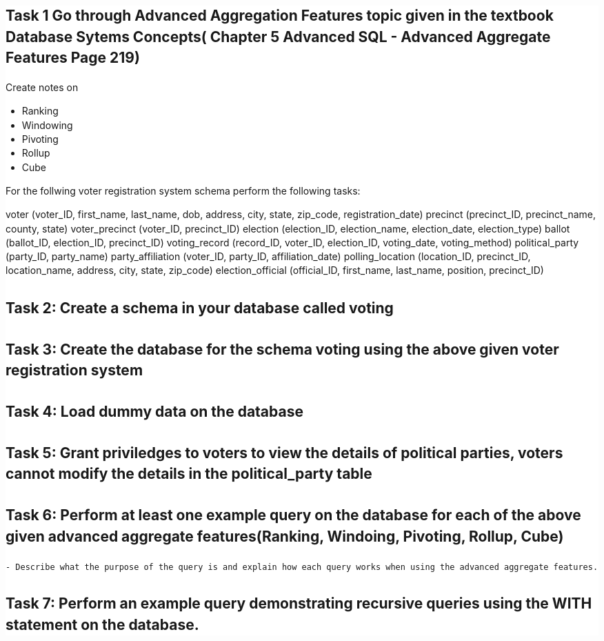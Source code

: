 ## Task 1 Go through Advanced Aggregation Features topic given in the textbook Database Sytems Concepts( Chapter 5 Advanced SQL -  Advanced Aggregate Features Page 219)
Create notes on 
- Ranking
- Windowing
- Pivoting
- Rollup 
- Cube
  
For the follwing voter registration system schema perform the following tasks:

voter (voter_ID, first_name, last_name, dob, address, city, state, zip_code, registration_date)
precinct (precinct_ID, precinct_name, county, state)
voter_precinct (voter_ID, precinct_ID)
election (election_ID, election_name, election_date, election_type)
ballot (ballot_ID, election_ID, precinct_ID)
voting_record (record_ID, voter_ID, election_ID, voting_date, voting_method)
political_party (party_ID, party_name)
party_affiliation (voter_ID, party_ID, affiliation_date)
polling_location (location_ID, precinct_ID, location_name, address, city, state, zip_code)
election_official (official_ID, first_name, last_name, position, precinct_ID)

## Task 2: Create a schema in your database called voting 
## Task 3: Create the database for the schema voting using the above given voter registration system
## Task 4: Load dummy data on the database
## Task 5: Grant priviledges to voters to view the details of political parties, voters cannot modify the details in the political_party table
## Task 6: Perform at least one example query on the database for each of the above given advanced aggregate features(Ranking, Windoing, Pivoting, Rollup, Cube)
    - Describe what the purpose of the query is and explain how each query works when using the advanced aggregate features.
## Task 7: Perform an example query demonstrating recursive queries using the WITH statement on the database.

